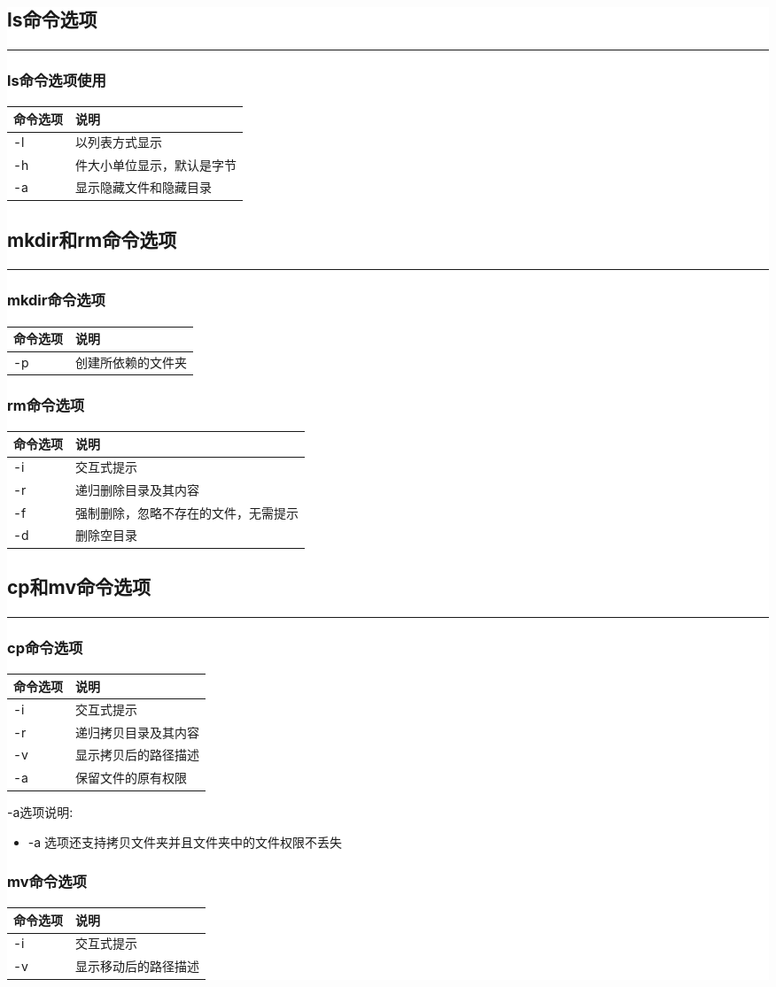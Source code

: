 ## ls命令选项

------

### ls命令选项使用

| 命令选项 | 说明                       |
| :------- | :------------------------- |
| -l       | 以列表方式显示             |
| -h       | 件大小单位显示，默认是字节 |
| -a       | 显示隐藏文件和隐藏目录     |

## mkdir和rm命令选项

------

###  mkdir命令选项

| 命令选项 | 说明               |
| :------- | :----------------- |
| -p       | 创建所依赖的文件夹 |

### rm命令选项

| 命令选项 | 说明                                 |
| :------- | :----------------------------------- |
| -i       | 交互式提示                           |
| -r       | 递归删除目录及其内容                 |
| -f       | 强制删除，忽略不存在的文件，无需提示 |
| -d       | 删除空目录                           |

## cp和mv命令选项

------

### cp命令选项

| 命令选项 | 说明                 |
| :------- | :------------------- |
| -i       | 交互式提示           |
| -r       | 递归拷贝目录及其内容 |
| -v       | 显示拷贝后的路径描述 |
| -a       | 保留文件的原有权限   |

-a选项说明:

- -a 选项还支持拷贝文件夹并且文件夹中的文件权限不丢失

### mv命令选项

| 命令选项 | 说明                 |
| :------- | :------------------- |
| -i       | 交互式提示           |
| -v       | 显示移动后的路径描述 |
